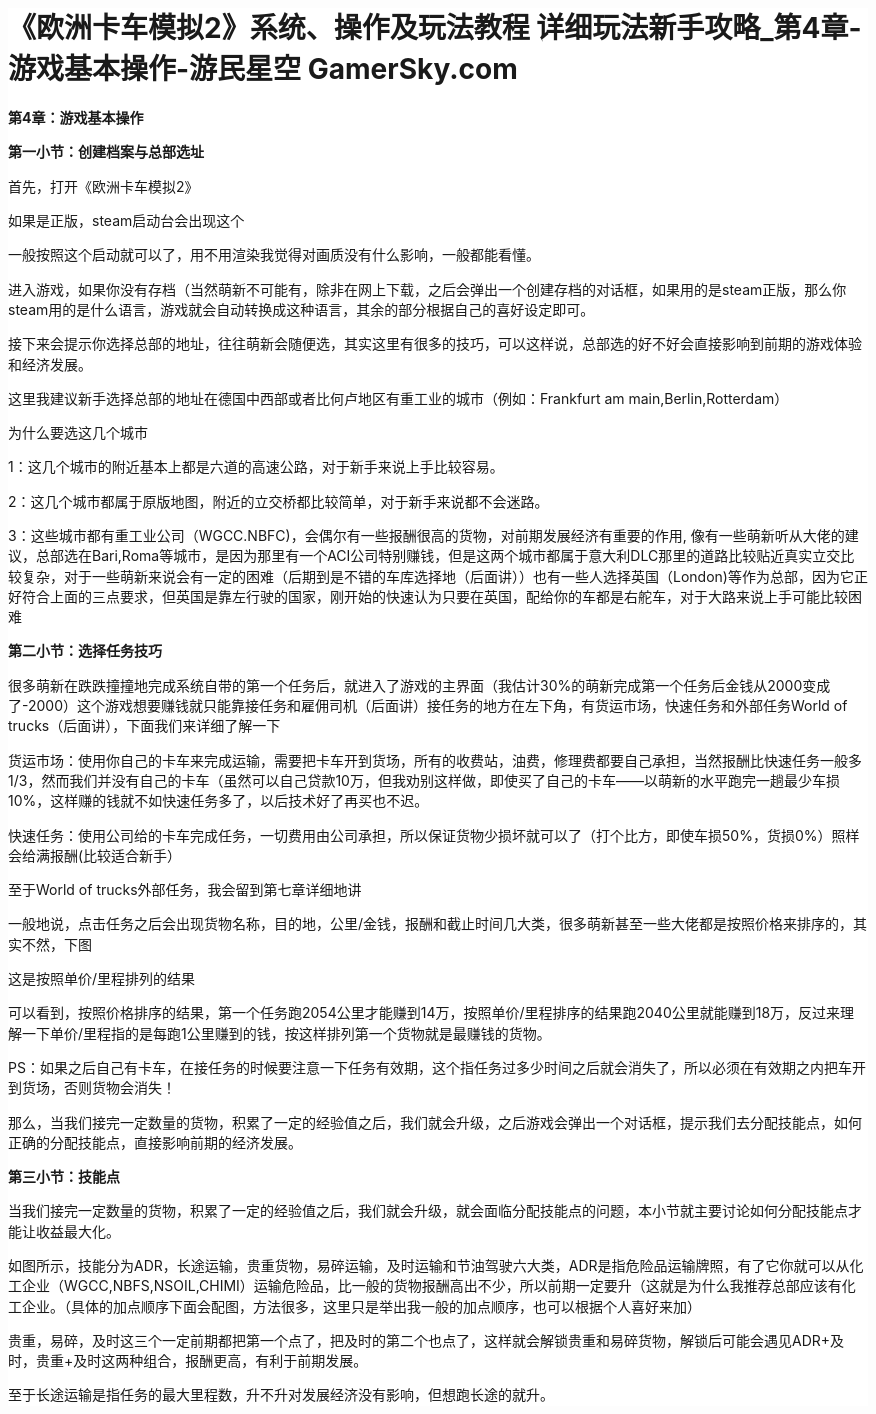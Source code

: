 # 《欧洲卡车模拟2》系统、操作及玩法教程 详细玩法新手攻略_第4章-游戏基本操作-游民星空 GamerSky.com

**第4章：游戏基本操作**

**第一小节：创建档案与总部选址**

首先，打开《欧洲卡车模拟2》

如果是正版，steam启动台会出现这个

一般按照这个启动就可以了，用不用渲染我觉得对画质没有什么影响，一般都能看懂。

进入游戏，如果你没有存档（当然萌新不可能有，除非在网上下载，之后会弹出一个创建存档的对话框，如果用的是steam正版，那么你steam用的是什么语言，游戏就会自动转换成这种语言，其余的部分根据自己的喜好设定即可。

接下来会提示你选择总部的地址，往往萌新会随便选，其实这里有很多的技巧，可以这样说，总部选的好不好会直接影响到前期的游戏体验和经济发展。

这里我建议新手选择总部的地址在德国中西部或者比何卢地区有重工业的城市（例如：Frankfurt am main,Berlin,Rotterdam）

为什么要选这几个城市

1：这几个城市的附近基本上都是六道的高速公路，对于新手来说上手比较容易。

2：这几个城市都属于原版地图，附近的立交桥都比较简单，对于新手来说都不会迷路。

3：这些城市都有重工业公司（WGCC.NBFC)，会偶尔有一些报酬很高的货物，对前期发展经济有重要的作用, 像有一些萌新听从大佬的建议，总部选在Bari,Roma等城市，是因为那里有一个ACI公司特别赚钱，但是这两个城市都属于意大利DLC那里的道路比较贴近真实立交比较复杂，对于一些萌新来说会有一定的困难（后期到是不错的车库选择地（后面讲））也有一些人选择英国（London)等作为总部，因为它正好符合上面的三点要求，但英国是靠左行驶的国家，刚开始的快速认为只要在英国，配给你的车都是右舵车，对于大路来说上手可能比较困难

**第二小节：选择任务技巧**

很多萌新在跌跌撞撞地完成系统自带的第一个任务后，就进入了游戏的主界面（我估计30%的萌新完成第一个任务后金钱从2000变成了-2000）这个游戏想要赚钱就只能靠接任务和雇佣司机（后面讲）接任务的地方在左下角，有货运市场，快速任务和外部任务World of trucks（后面讲），下面我们来详细了解一下

货运市场：使用你自己的卡车来完成运输，需要把卡车开到货场，所有的收费站，油费，修理费都要自己承担，当然报酬比快速任务一般多1/3，然而我们并没有自己的卡车（虽然可以自己贷款10万，但我劝别这样做，即使买了自己的卡车——以萌新的水平跑完一趟最少车损10%，这样赚的钱就不如快速任务多了，以后技术好了再买也不迟。

快速任务：使用公司给的卡车完成任务，一切费用由公司承担，所以保证货物少损坏就可以了（打个比方，即使车损50%，货损0%）照样会给满报酬(比较适合新手）

至于World of trucks外部任务，我会留到第七章详细地讲

一般地说，点击任务之后会出现货物名称，目的地，公里/金钱，报酬和截止时间几大类，很多萌新甚至一些大佬都是按照价格来排序的，其实不然，下图

这是按照单价/里程排列的结果

可以看到，按照价格排序的结果，第一个任务跑2054公里才能赚到14万，按照单价/里程排序的结果跑2040公里就能赚到18万，反过来理解一下单价/里程指的是每跑1公里赚到的钱，按这样排列第一个货物就是最赚钱的货物。

PS：如果之后自己有卡车，在接任务的时候要注意一下任务有效期，这个指任务过多少时间之后就会消失了，所以必须在有效期之内把车开到货场，否则货物会消失！

那么，当我们接完一定数量的货物，积累了一定的经验值之后，我们就会升级，之后游戏会弹出一个对话框，提示我们去分配技能点，如何正确的分配技能点，直接影响前期的经济发展。

**第三小节：技能点**

当我们接完一定数量的货物，积累了一定的经验值之后，我们就会升级，就会面临分配技能点的问题，本小节就主要讨论如何分配技能点才能让收益最大化。

如图所示，技能分为ADR，长途运输，贵重货物，易碎运输，及时运输和节油驾驶六大类，ADR是指危险品运输牌照，有了它你就可以从化工企业（WGCC,NBFS,NSOIL,CHIMI）运输危险品，比一般的货物报酬高出不少，所以前期一定要升（这就是为什么我推荐总部应该有化工企业。（具体的加点顺序下面会配图，方法很多，这里只是举出我一般的加点顺序，也可以根据个人喜好来加）

贵重，易碎，及时这三个一定前期都把第一个点了，把及时的第二个也点了，这样就会解锁贵重和易碎货物，解锁后可能会遇见ADR+及时，贵重+及时这两种组合，报酬更高，有利于前期发展。

至于长途运输是指任务的最大里程数，升不升对发展经济没有影响，但想跑长途的就升。
